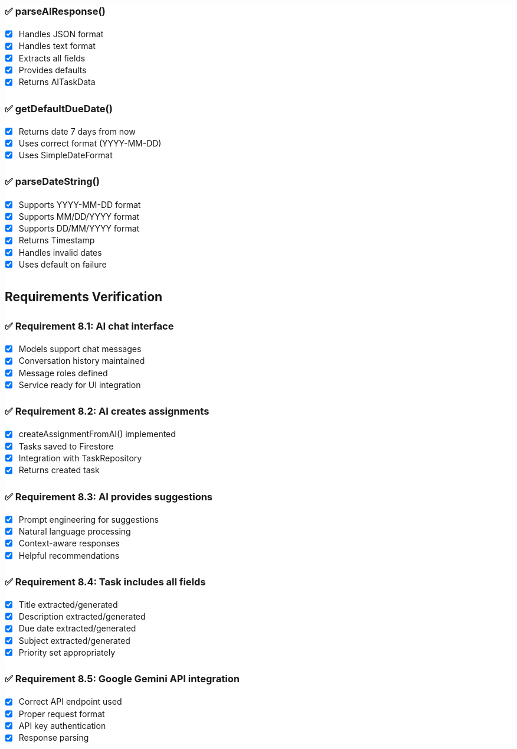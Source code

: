### ✅ parseAIResponse()
- [x] Handles JSON format
- [x] Handles text format
- [x] Extracts all fields
- [x] Provides defaults
- [x] Returns AITaskData

### ✅ getDefaultDueDate()
- [x] Returns date 7 days from now
- [x] Uses correct format (YYYY-MM-DD)
- [x] Uses SimpleDateFormat

### ✅ parseDateString()
- [x] Supports YYYY-MM-DD format
- [x] Supports MM/DD/YYYY format
- [x] Supports DD/MM/YYYY format
- [x] Returns Timestamp
- [x] Handles invalid dates
- [x] Uses default on failure

## Requirements Verification

### ✅ Requirement 8.1: AI chat interface
- [x] Models support chat messages
- [x] Conversation history maintained
- [x] Message roles defined
- [x] Service ready for UI integration

### ✅ Requirement 8.2: AI creates assignments
- [x] createAssignmentFromAI() implemented
- [x] Tasks saved to Firestore
- [x] Integration with TaskRepository
- [x] Returns created task

### ✅ Requirement 8.3: AI provides suggestions
- [x] Prompt engineering for suggestions
- [x] Natural language processing
- [x] Context-aware responses
- [x] Helpful recommendations

### ✅ Requirement 8.4: Task includes all fields
- [x] Title extracted/generated
- [x] Description extracted/generated
- [x] Due date extracted/generated
- [x] Subject extracted/generated
- [x] Priority set appropriately

### ✅ Requirement 8.5: Google Gemini API integration
- [x] Correct API endpoint used
- [x] Proper request format
- [x] API key authentication
- [x] Response parsing
